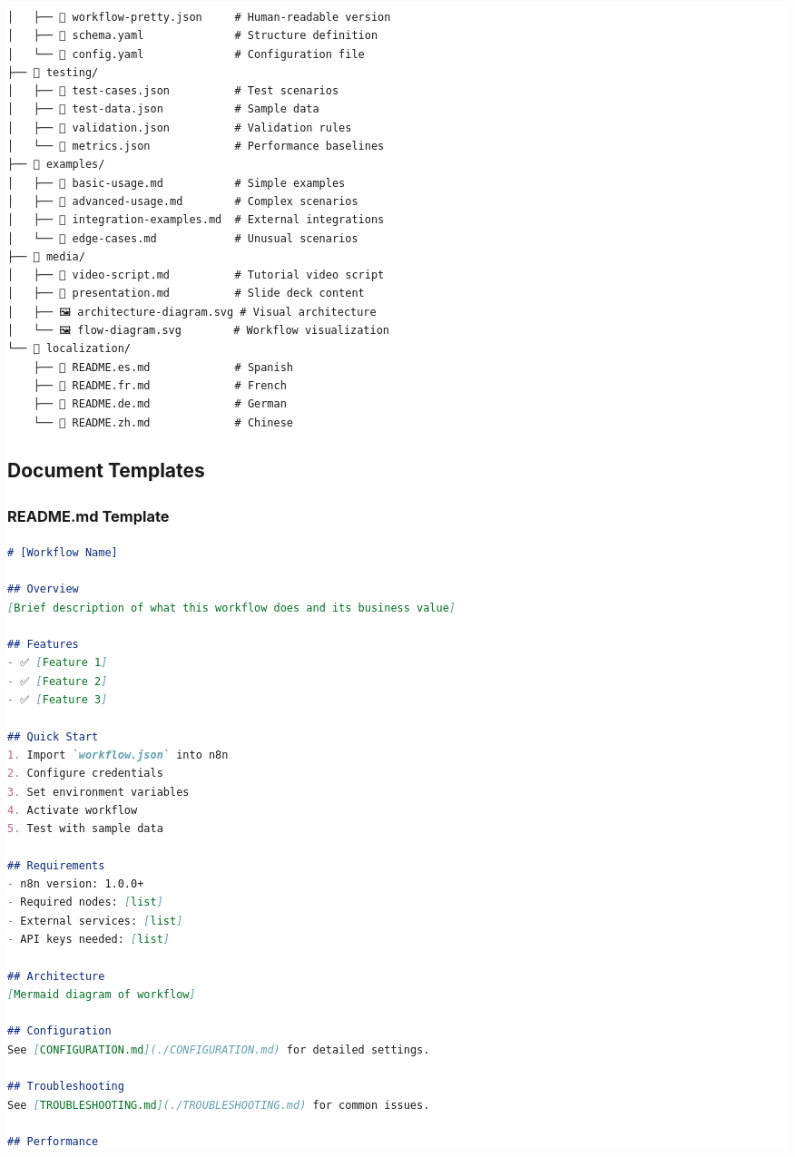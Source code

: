 ```
│   ├── 📄 workflow-pretty.json     # Human-readable version
│   ├── 📄 schema.yaml              # Structure definition
│   └── 📄 config.yaml              # Configuration file
├── 📁 testing/
│   ├── 📄 test-cases.json          # Test scenarios
│   ├── 📄 test-data.json           # Sample data
│   ├── 📄 validation.json          # Validation rules
│   └── 📄 metrics.json             # Performance baselines
├── 📁 examples/
│   ├── 📄 basic-usage.md           # Simple examples
│   ├── 📄 advanced-usage.md        # Complex scenarios
│   ├── 📄 integration-examples.md  # External integrations
│   └── 📄 edge-cases.md            # Unusual scenarios
├── 📁 media/
│   ├── 📄 video-script.md          # Tutorial video script
│   ├── 📄 presentation.md          # Slide deck content
│   ├── 🖼️ architecture-diagram.svg # Visual architecture
│   └── 🖼️ flow-diagram.svg        # Workflow visualization
└── 📁 localization/
    ├── 📄 README.es.md             # Spanish
    ├── 📄 README.fr.md             # French
    ├── 📄 README.de.md             # German
    └── 📄 README.zh.md             # Chinese
```

## Document Templates

### README.md Template
```markdown
# [Workflow Name]

## Overview
[Brief description of what this workflow does and its business value]

## Features
- ✅ [Feature 1]
- ✅ [Feature 2]
- ✅ [Feature 3]

## Quick Start
1. Import `workflow.json` into n8n
2. Configure credentials
3. Set environment variables
4. Activate workflow
5. Test with sample data

## Requirements
- n8n version: 1.0.0+
- Required nodes: [list]
- External services: [list]
- API keys needed: [list]

## Architecture
[Mermaid diagram of workflow]

## Configuration
See [CONFIGURATION.md](./CONFIGURATION.md) for detailed settings.

## Troubleshooting
See [TROUBLESHOOTING.md](./TROUBLESHOOTING.md) for common issues.

## Performance
```